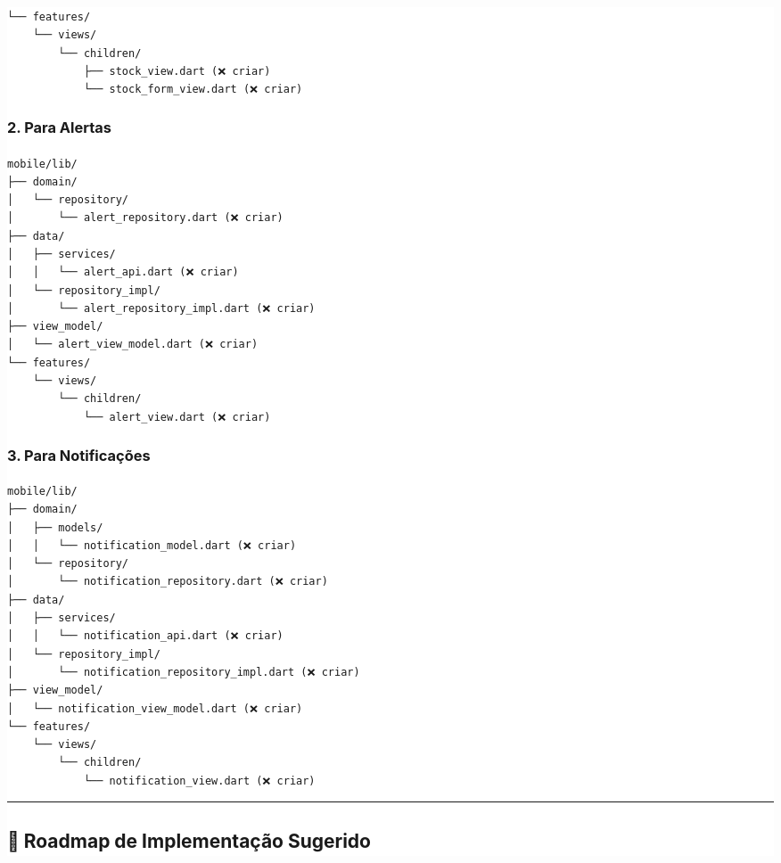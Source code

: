```
└── features/
    └── views/
        └── children/
            ├── stock_view.dart (❌ criar)
            └── stock_form_view.dart (❌ criar)
```

### 2. Para Alertas

```
mobile/lib/
├── domain/
│   └── repository/
│       └── alert_repository.dart (❌ criar)
├── data/
│   ├── services/
│   │   └── alert_api.dart (❌ criar)
│   └── repository_impl/
│       └── alert_repository_impl.dart (❌ criar)
├── view_model/
│   └── alert_view_model.dart (❌ criar)
└── features/
    └── views/
        └── children/
            └── alert_view.dart (❌ criar)
```

### 3. Para Notificações

```
mobile/lib/
├── domain/
│   ├── models/
│   │   └── notification_model.dart (❌ criar)
│   └── repository/
│       └── notification_repository.dart (❌ criar)
├── data/
│   ├── services/
│   │   └── notification_api.dart (❌ criar)
│   └── repository_impl/
│       └── notification_repository_impl.dart (❌ criar)
├── view_model/
│   └── notification_view_model.dart (❌ criar)
└── features/
    └── views/
        └── children/
            └── notification_view.dart (❌ criar)
```

---

## 🚀 Roadmap de Implementação Sugerido
